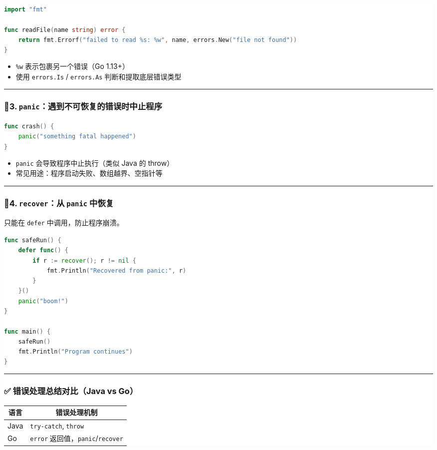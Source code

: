 ```go
import "fmt"

func readFile(name string) error {
    return fmt.Errorf("failed to read %s: %w", name, errors.New("file not found"))
}
```

* `%w` 表示包裹另一个错误（Go 1.13+）
* 使用 `errors.Is` / `errors.As` 判断和提取底层错误类型

---

### 🔹3. `panic`：遇到不可恢复的错误时中止程序

```go
func crash() {
    panic("something fatal happened")
}
```

* `panic` 会导致程序中止执行（类似 Java 的 throw）
* 常见用途：程序启动失败、数组越界、空指针等

---

### 🔹4. `recover`：从 `panic` 中恢复

只能在 `defer` 中调用，防止程序崩溃。

```go
func safeRun() {
    defer func() {
        if r := recover(); r != nil {
            fmt.Println("Recovered from panic:", r)
        }
    }()
    panic("boom!")
}

func main() {
    safeRun()
    fmt.Println("Program continues")
}
```

---

### ✅ 错误处理总结对比（Java vs Go）

| 语言   | 错误处理机制                        |
| ---- | ----------------------------- |
| Java | `try-catch`, `throw`          |
| Go   | `error` 返回值，`panic`/`recover` |
